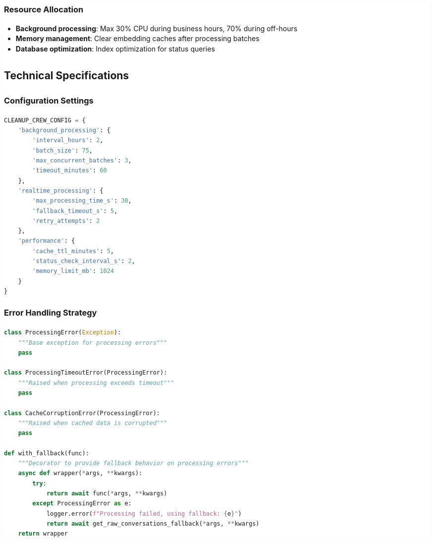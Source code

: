 ### Resource Allocation
- **Background processing**: Max 30% CPU during business hours, 70% during off-hours
- **Memory management**: Clear embedding caches after processing batches
- **Database optimization**: Index optimization for status queries

## Technical Specifications

### Configuration Settings

```python
CLEANUP_CREW_CONFIG = {
    'background_processing': {
        'interval_hours': 2,
        'batch_size': 75,
        'max_concurrent_batches': 3,
        'timeout_minutes': 60
    },
    'realtime_processing': {
        'max_processing_time_s': 30,
        'fallback_timeout_s': 5,
        'retry_attempts': 2
    },
    'performance': {
        'cache_ttl_minutes': 5,
        'status_check_interval_s': 2,
        'memory_limit_mb': 1024
    }
}
```

### Error Handling Strategy

```python
class ProcessingError(Exception):
    """Base exception for processing errors"""
    pass

class ProcessingTimeoutError(ProcessingError):
    """Raised when processing exceeds timeout"""
    pass

class CacheCorruptionError(ProcessingError):
    """Raised when cached data is corrupted"""
    pass

def with_fallback(func):
    """Decorator to provide fallback behavior on processing errors"""
    async def wrapper(*args, **kwargs):
        try:
            return await func(*args, **kwargs)
        except ProcessingError as e:
            logger.error(f"Processing failed, using fallback: {e}")
            return await get_raw_conversations_fallback(*args, **kwargs)
    return wrapper
```

